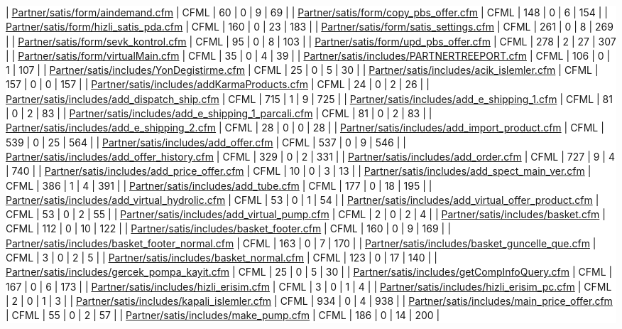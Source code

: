 | [Partner/satis/form/aindemand.cfm](/Partner/satis/form/aindemand.cfm) | CFML | 60 | 0 | 9 | 69 |
| [Partner/satis/form/copy_pbs_offer.cfm](/Partner/satis/form/copy_pbs_offer.cfm) | CFML | 148 | 0 | 6 | 154 |
| [Partner/satis/form/hizli_satis_pda.cfm](/Partner/satis/form/hizli_satis_pda.cfm) | CFML | 160 | 0 | 23 | 183 |
| [Partner/satis/form/satis_settings.cfm](/Partner/satis/form/satis_settings.cfm) | CFML | 261 | 0 | 8 | 269 |
| [Partner/satis/form/sevk_kontrol.cfm](/Partner/satis/form/sevk_kontrol.cfm) | CFML | 95 | 0 | 8 | 103 |
| [Partner/satis/form/upd_pbs_offer.cfm](/Partner/satis/form/upd_pbs_offer.cfm) | CFML | 278 | 2 | 27 | 307 |
| [Partner/satis/form/virtualMain.cfm](/Partner/satis/form/virtualMain.cfm) | CFML | 35 | 0 | 4 | 39 |
| [Partner/satis/includes/PARTNERTREEPORT.cfm](/Partner/satis/includes/PARTNERTREEPORT.cfm) | CFML | 106 | 0 | 1 | 107 |
| [Partner/satis/includes/YonDegistirme.cfm](/Partner/satis/includes/YonDegistirme.cfm) | CFML | 25 | 0 | 5 | 30 |
| [Partner/satis/includes/acik_islemler.cfm](/Partner/satis/includes/acik_islemler.cfm) | CFML | 157 | 0 | 0 | 157 |
| [Partner/satis/includes/addKarmaProducts.cfm](/Partner/satis/includes/addKarmaProducts.cfm) | CFML | 24 | 0 | 2 | 26 |
| [Partner/satis/includes/add_dispatch_ship.cfm](/Partner/satis/includes/add_dispatch_ship.cfm) | CFML | 715 | 1 | 9 | 725 |
| [Partner/satis/includes/add_e_shipping_1.cfm](/Partner/satis/includes/add_e_shipping_1.cfm) | CFML | 81 | 0 | 2 | 83 |
| [Partner/satis/includes/add_e_shipping_1_parcali.cfm](/Partner/satis/includes/add_e_shipping_1_parcali.cfm) | CFML | 81 | 0 | 2 | 83 |
| [Partner/satis/includes/add_e_shipping_2.cfm](/Partner/satis/includes/add_e_shipping_2.cfm) | CFML | 28 | 0 | 0 | 28 |
| [Partner/satis/includes/add_import_product.cfm](/Partner/satis/includes/add_import_product.cfm) | CFML | 539 | 0 | 25 | 564 |
| [Partner/satis/includes/add_offer.cfm](/Partner/satis/includes/add_offer.cfm) | CFML | 537 | 0 | 9 | 546 |
| [Partner/satis/includes/add_offer_history.cfm](/Partner/satis/includes/add_offer_history.cfm) | CFML | 329 | 0 | 2 | 331 |
| [Partner/satis/includes/add_order.cfm](/Partner/satis/includes/add_order.cfm) | CFML | 727 | 9 | 4 | 740 |
| [Partner/satis/includes/add_price_offer.cfm](/Partner/satis/includes/add_price_offer.cfm) | CFML | 10 | 0 | 3 | 13 |
| [Partner/satis/includes/add_spect_main_ver.cfm](/Partner/satis/includes/add_spect_main_ver.cfm) | CFML | 386 | 1 | 4 | 391 |
| [Partner/satis/includes/add_tube.cfm](/Partner/satis/includes/add_tube.cfm) | CFML | 177 | 0 | 18 | 195 |
| [Partner/satis/includes/add_virtual_hydrolic.cfm](/Partner/satis/includes/add_virtual_hydrolic.cfm) | CFML | 53 | 0 | 1 | 54 |
| [Partner/satis/includes/add_virtual_offer_product.cfm](/Partner/satis/includes/add_virtual_offer_product.cfm) | CFML | 53 | 0 | 2 | 55 |
| [Partner/satis/includes/add_virtual_pump.cfm](/Partner/satis/includes/add_virtual_pump.cfm) | CFML | 2 | 0 | 2 | 4 |
| [Partner/satis/includes/basket.cfm](/Partner/satis/includes/basket.cfm) | CFML | 112 | 0 | 10 | 122 |
| [Partner/satis/includes/basket_footer.cfm](/Partner/satis/includes/basket_footer.cfm) | CFML | 160 | 0 | 9 | 169 |
| [Partner/satis/includes/basket_footer_normal.cfm](/Partner/satis/includes/basket_footer_normal.cfm) | CFML | 163 | 0 | 7 | 170 |
| [Partner/satis/includes/basket_guncelle_que.cfm](/Partner/satis/includes/basket_guncelle_que.cfm) | CFML | 3 | 0 | 2 | 5 |
| [Partner/satis/includes/basket_normal.cfm](/Partner/satis/includes/basket_normal.cfm) | CFML | 123 | 0 | 17 | 140 |
| [Partner/satis/includes/gercek_pompa_kayit.cfm](/Partner/satis/includes/gercek_pompa_kayit.cfm) | CFML | 25 | 0 | 5 | 30 |
| [Partner/satis/includes/getCompInfoQuery.cfm](/Partner/satis/includes/getCompInfoQuery.cfm) | CFML | 167 | 0 | 6 | 173 |
| [Partner/satis/includes/hizli_erisim.cfm](/Partner/satis/includes/hizli_erisim.cfm) | CFML | 3 | 0 | 1 | 4 |
| [Partner/satis/includes/hizli_erisim_pc.cfm](/Partner/satis/includes/hizli_erisim_pc.cfm) | CFML | 2 | 0 | 1 | 3 |
| [Partner/satis/includes/kapali_islemler.cfm](/Partner/satis/includes/kapali_islemler.cfm) | CFML | 934 | 0 | 4 | 938 |
| [Partner/satis/includes/main_price_offer.cfm](/Partner/satis/includes/main_price_offer.cfm) | CFML | 55 | 0 | 2 | 57 |
| [Partner/satis/includes/make_pump.cfm](/Partner/satis/includes/make_pump.cfm) | CFML | 186 | 0 | 14 | 200 |
